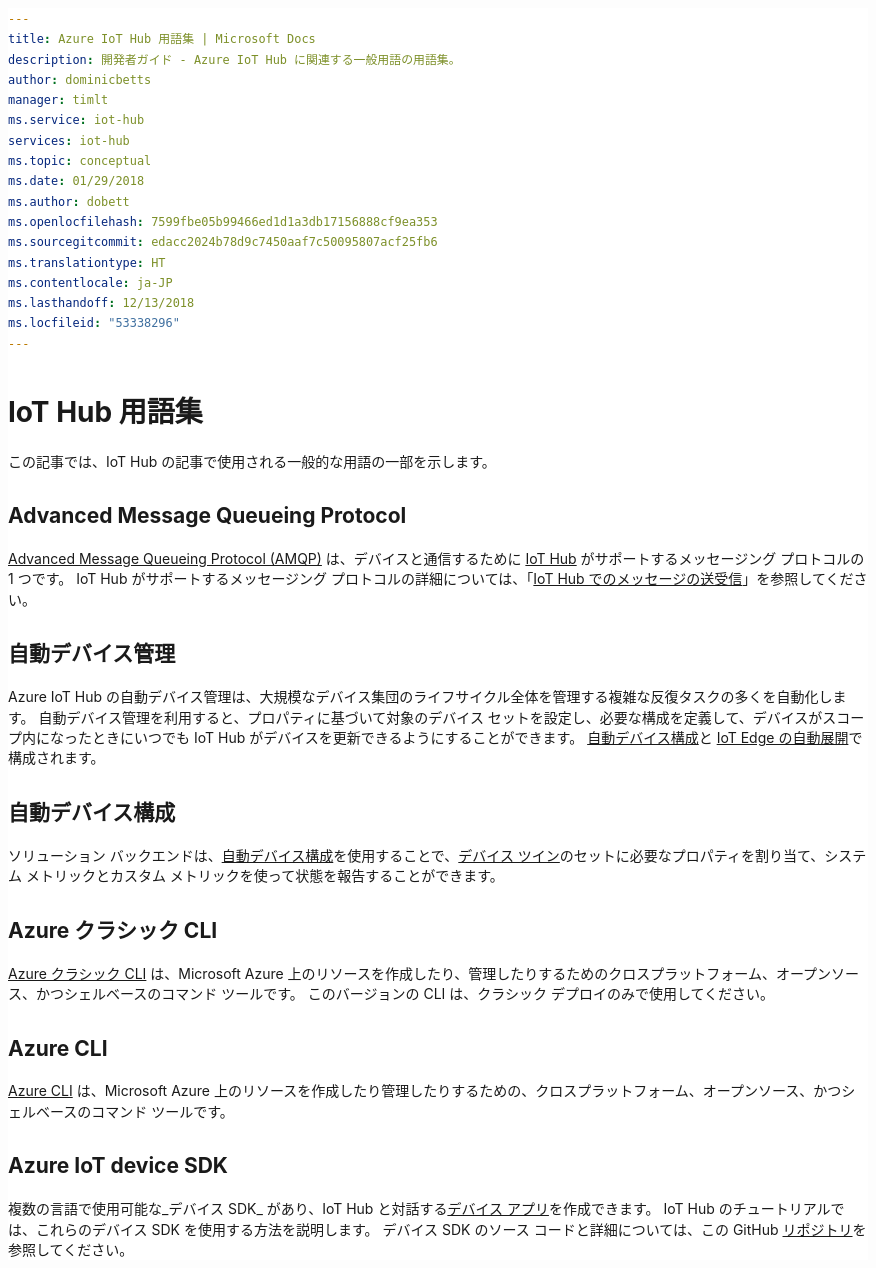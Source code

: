 ```yaml
---
title: Azure IoT Hub 用語集 | Microsoft Docs
description: 開発者ガイド - Azure IoT Hub に関連する一般用語の用語集。
author: dominicbetts
manager: timlt
ms.service: iot-hub
services: iot-hub
ms.topic: conceptual
ms.date: 01/29/2018
ms.author: dobett
ms.openlocfilehash: 7599fbe05b99466ed1d1a3db17156888cf9ea353
ms.sourcegitcommit: edacc2024b78d9c7450aaf7c50095807acf25fb6
ms.translationtype: HT
ms.contentlocale: ja-JP
ms.lasthandoff: 12/13/2018
ms.locfileid: "53338296"
---
```

# <a name="glossary-of-iot-hub-terms"></a>IoT Hub 用語集
この記事では、IoT Hub の記事で使用される一般的な用語の一部を示します。

## <a name="advanced-message-queueing-protocol"></a>Advanced Message Queueing Protocol
[Advanced Message Queueing Protocol (AMQP)](https://www.amqp.org/) は、デバイスと通信するために [IoT Hub](#iot-hub) がサポートするメッセージング プロトコルの 1 つです。 IoT Hub がサポートするメッセージング プロトコルの詳細については、「[IoT Hub でのメッセージの送受信](iot-hub-devguide-messaging.md)」を参照してください。

## <a name="automatic-device-management"></a>自動デバイス管理
Azure IoT Hub の自動デバイス管理は、大規模なデバイス集団のライフサイクル全体を管理する複雑な反復タスクの多くを自動化します。 自動デバイス管理を利用すると、プロパティに基づいて対象のデバイス セットを設定し、必要な構成を定義して、デバイスがスコープ内になったときにいつでも IoT Hub がデバイスを更新できるようにすることができます。  [自動デバイス構成](iot-hub-auto-device-config.md)と [IoT Edge の自動展開](../iot-edge/how-to-deploy-monitor.md)で構成されます。

## <a name="automatic-device-configuration"></a>自動デバイス構成
ソリューション バックエンドは、[自動デバイス構成](iot-hub-auto-device-config.md)を使用することで、[デバイス ツイン](#device-twin)のセットに必要なプロパティを割り当て、システム メトリックとカスタム メトリックを使って状態を報告することができます。 

## <a name="azure-classic-cli"></a>Azure クラシック CLI
[Azure クラシック CLI](../cli-install-nodejs.md) は、Microsoft Azure 上のリソースを作成したり、管理したりするためのクロスプラットフォーム、オープンソース、かつシェルベースのコマンド ツールです。 このバージョンの CLI は、クラシック デプロイのみで使用してください。

## <a name="azure-cli"></a>Azure CLI
[Azure CLI](https://docs.microsoft.com/cli/azure/install-az-cli2) は、Microsoft Azure 上のリソースを作成したり管理したりするための、クロスプラットフォーム、オープンソース、かつシェルベースのコマンド ツールです。


## <a name="azure-iot-device-sdks"></a>Azure IoT device SDK
複数の言語で使用可能な_デバイス SDK_ があり、IoT Hub と対話する[デバイス アプリ](#device-app)を作成できます。 IoT Hub のチュートリアルでは、これらのデバイス SDK を使用する方法を説明します。 デバイス SDK のソース コードと詳細については、この GitHub [リポジトリ](https://github.com/Azure/azure-iot-sdks)を参照してください。
